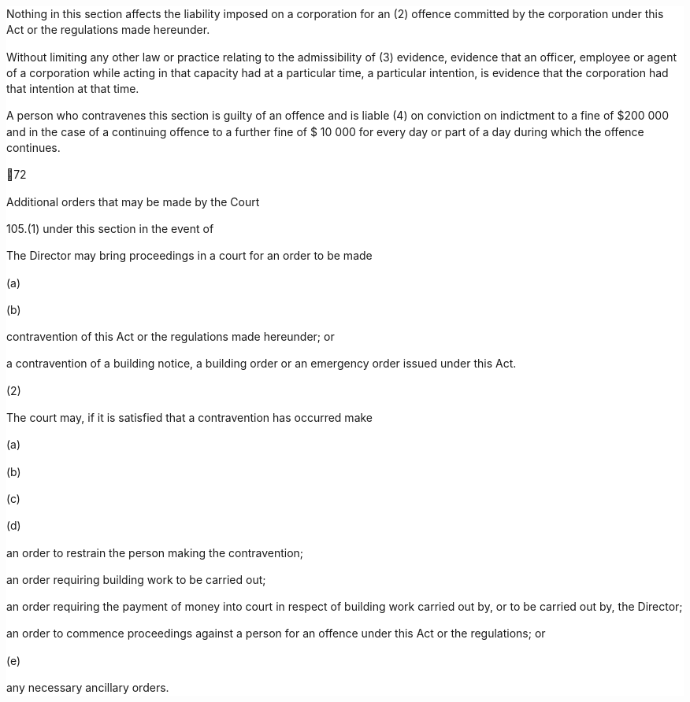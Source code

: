Nothing in this section affects the liability imposed on a corporation for an
(2)
offence  committed  by  the  corporation under  this  Act  or  the  regulations  made
hereunder.

Without limiting any other law or practice relating to the admissibility of
(3)
evidence,  evidence  that  an  officer,  employee  or  agent  of  a  corporation  while
acting in that capacity had at a particular time, a particular intention, is evidence
that the corporation had that intention at that time.

A person who contravenes this section is guilty of an offence and is liable
(4)
on conviction on indictment to a fine of $200 000 and in the case of a continuing
offence to a further fine of $ 10 000 for every day or part of a day during which
the offence continues.

72

Additional orders that may be made by the Court

105.(1)
under this section in the event of

The Director may bring proceedings in a court for an order to be made

(a)

(b)

contravention of this Act or the regulations made hereunder; or

a contravention of a building notice, a building order or an emergency
order issued under this Act.

(2)

The court may, if it is satisfied that a contravention has occurred make

(a)

(b)

(c)

(d)

an order to restrain the person making the contravention;

an order requiring building work to be carried out;

an  order  requiring  the  payment  of  money  into  court  in  respect  of
building work carried out by, or to be carried out by, the Director;

an  order  to  commence  proceedings  against  a  person  for  an  offence
under this Act or the regulations; or

(e)

any necessary ancillary orders.

